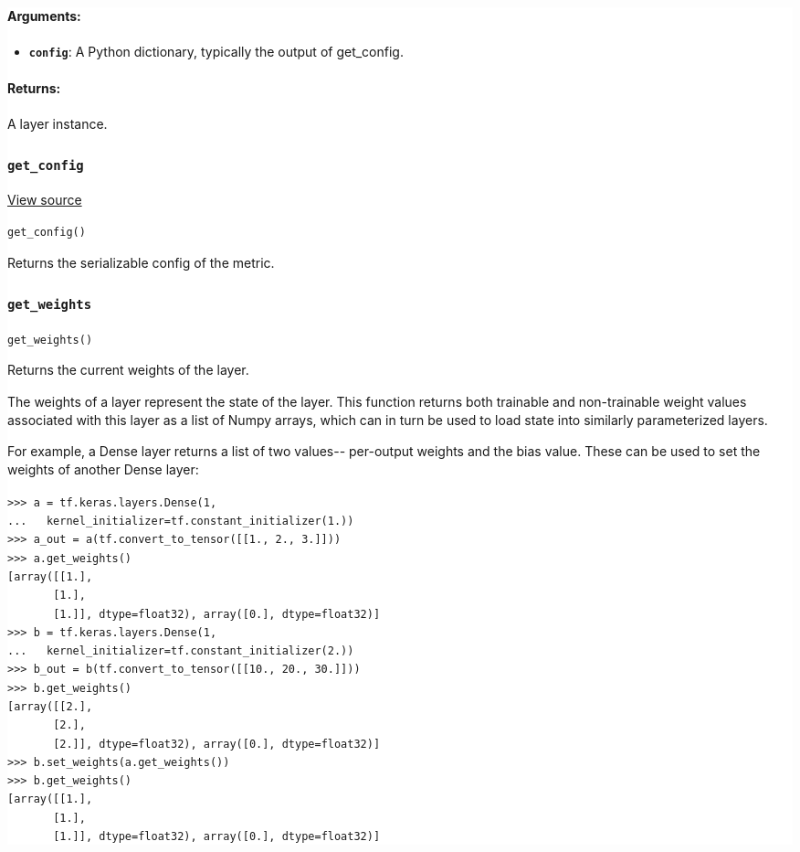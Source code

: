#### Arguments:

*   <b>`config`</b>: A Python dictionary, typically the output of get_config.

#### Returns:

A layer instance.

<h3 id="get_config"><code>get_config</code></h3>

<a target="_blank" href="https://github.com/tensorflow/ranking/tree/master/tensorflow_ranking/python/keras/metrics.py">View
source</a>

```python
get_config()
```

Returns the serializable config of the metric.

<h3 id="get_weights"><code>get_weights</code></h3>

```python
get_weights()
```

Returns the current weights of the layer.

The weights of a layer represent the state of the layer. This function returns
both trainable and non-trainable weight values associated with this layer as a
list of Numpy arrays, which can in turn be used to load state into similarly
parameterized layers.

For example, a Dense layer returns a list of two values-- per-output weights and
the bias value. These can be used to set the weights of another Dense layer:

```
>>> a = tf.keras.layers.Dense(1,
...   kernel_initializer=tf.constant_initializer(1.))
>>> a_out = a(tf.convert_to_tensor([[1., 2., 3.]]))
>>> a.get_weights()
[array([[1.],
       [1.],
       [1.]], dtype=float32), array([0.], dtype=float32)]
>>> b = tf.keras.layers.Dense(1,
...   kernel_initializer=tf.constant_initializer(2.))
>>> b_out = b(tf.convert_to_tensor([[10., 20., 30.]]))
>>> b.get_weights()
[array([[2.],
       [2.],
       [2.]], dtype=float32), array([0.], dtype=float32)]
>>> b.set_weights(a.get_weights())
>>> b.get_weights()
[array([[1.],
       [1.],
       [1.]], dtype=float32), array([0.], dtype=float32)]
```
